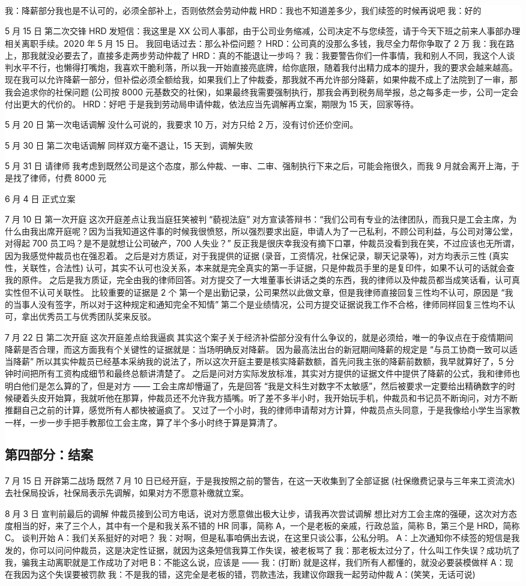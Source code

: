 我：降薪部分我也是不认可的，必须全部补上，否则依然会劳动仲裁
HRD：我也不知道差多少，我们续签的时候再说吧
我：好的

5 月 15 日 第二次交锋
HRD 发短信：我这里是 XX 公司人事部，由于公司业务缩减，公司决定不与您续签，请于今天下班之前来人事部办理相关离职手续。2020 年 5 月 15 日。
我回电话过去：那么补偿问题？
HRD：公司真的没那么多钱，我尽全力帮你争取了 2 万
我：我在路上，那我就没必要去了，直接多走两步劳动仲裁了
HRD：真的不能退让一步吗？
我：我要警告你们一件事情，我和别人不同，我这个人谈判水平不行，也懒得打嘴炮，我喜欢干脆利落，所以我一开始直接亮底牌，给你底限，随着我付出精力成本的提升，我的要求会越来越高。现在我可以允许降薪一部分，但补偿必须全额给我，如果我们上了仲裁委，那我就不再允许部分降薪，如果仲裁不成上了法院到了一审，那我会追求你的社保问题 (公司按 8000 元基数交的社保)，如果最终我需要强制执行，那我会再到税务局举报，总之每多走一步，公司一定会付出更大的代价的。
HRD：好吧
于是我到劳动局申请仲裁，依法应当先调解再立案，期限为 15 天，回家等待。

5 月 20 日 第一次电话调解
没什么可说的，我要求 10 万，对方只给 2 万，没有讨价还价空间。

5 月 30 日 第二次电话调解
同样双方毫不退让，15 天到，调解失败

5 月 31 日 请律师
我考虑到既然公司是这个态度，那么仲裁、一审、二审、强制执行下来之后，可能会拖很久，而我 9 月就会离开上海，于是找了律师，付费 8000 元

6 月 4 日 正式立案

7 月 10 日 第一次开庭
这次开庭差点让我当庭狂笑被判 “藐视法庭”
对方宣读答辩书：“我们公司有专业的法律团队，而我只是工会主席，为什么由我出席开庭呢？因为当我知道这件事的时候我很愤怒，所以强烈要求出庭，申请人为了一己私利，不顾公司利益，与公司对簿公堂，对得起 700 员工吗？是不是就想让公司破产，700 人失业？”
反正我是很庆幸我没有摘下口罩，仲裁员没看到我在笑，不过应该也无所谓，因为我感觉仲裁员也在强忍着。
之后是对方质证，对于我提供的证据 (录音，工资情况，社保记录，聊天记录等)，对方均表示三性 (真实性，关联性，合法性) 认可，其实不认可也没关系，本来就是完全真实的第一手证据，只是仲裁员手里的是复印件，如果不认可的话就会查我的原件。
之后是我方质证，完全由我的律师回答。对方提交了一大堆董事长讲话之类的东西，我的律师以及仲裁员都当成笑话看，认可真实性但不认可关联性。
比较重要的证据是 2 个
第一个是出勤记录，公司果然以此做文章，但是我律师直接回复三性均不认可，原因是 “我的当事人没有签字，所以对于这种规定和通知完全不知情”
第二个是业绩情况，公司方提交证据说我工作不合格，律师同样回复三性均不认可，拿出优秀员工与优秀团队奖来反驳。

7 月 22 日 第二次开庭
这次开庭差点给我逼疯
其实这个案子关于经济补偿部分没有什么争议的，就是必须给，唯一的争议点在于疫情期间降薪是否合理，而这方面我有个关键性的证据就是：当场明确反对降薪。
因为最高法出台的新冠期间降薪的规定是 “与员工协商一致可以适当降薪”
所以其实仲裁员已经基本采纳我的说法了，所以这次开庭主要是核实降薪数额，首先问我主张的降薪前数额，我早就算好了，5 分钟时间把所有工资构成细节和最终总额讲清楚了。
之后是问对方实际发放标准，其实对方提供的证据文件中提供了降薪的公式，我和律师也明白他们是怎么算的了，但是对方 —— 工会主席却懵逼了，先是回答 “我是文科生对数字不太敏感”，然后被要求一定要给出精确数字的时候硬着头皮开始算，我就听他在那算，仲裁员还不允许我方插嘴。听了差不多半小时，我开始玩手机，仲裁员和书记员不断询问，对方不断推翻自己之前的计算，感觉所有人都快被逼疯了。
又过了一个小时，我的律师申请帮对方计算，仲裁员点头同意，于是我像给小学生当家教一样，一步一步手把手教那位工会主席，算了半个多小时终于算是算清了。

## 第四部分：结案

7 月 15 日 开辟第二战场
既然 7 月 10 日已经开庭，于是我按照之前的警告，在这一天收集到了全部证据 (社保缴费记录与三年来工资流水) 去社保局投诉，社保局表示先调解，如果对方不愿意补缴就立案。

8 月 3 日 宣判前最后的调解
仲裁员接到公司方电话，说对方愿意做出极大让步，请我再次尝试调解
想比对方工会主席的强硬，这次对方态度相当的好，来了三个人，其中有一个是和我关系不错的 HR 同事，简称 A，一个是老板的亲戚，行政总监，简称 B，第三个是 HRD，简称 C。
谈判开始
A：我们关系挺好的对吧？
我：对啊，但是私事咱俩出去说，在这里只谈公事，公私分明。
A：上次通知你不续签的短信是我发的，你可以问问仲裁员，这是决定性证据，就因为这条短信我算工作失误，被老板骂了
我：那老板太过分了，什么叫工作失误？成功坑了我，骗我主动离职就是工作成功了对吧
B：不能这么说，应该是 ——
我：(打断) 就是这样，我们所有人都懂的，就没必要装模做样
A：现在我因为这个失误要被罚款
我：不是我的错，这完全是老板的错，罚款违法，我建议你跟我一起劳动仲裁
A：(笑笑，无话可说)